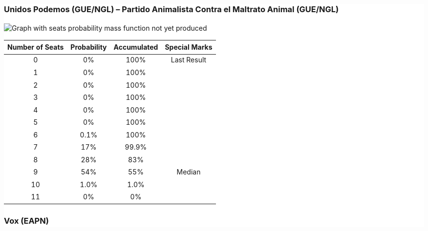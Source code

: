 ### Unidos Podemos (GUE/NGL) – Partido Animalista Contra el Maltrato Animal (GUE/NGL)

![Graph with seats probability mass function not yet produced](2019-04-16-IMOP-coalitions-seats-pmf-up–pacma.png "Seats Probability Mass Function")

| Number of Seats | Probability | Accumulated | Special Marks |
|:---------------:|:-----------:|:-----------:|:-------------:|
| 0 | 0% | 100% | Last Result |
| 1 | 0% | 100% |  |
| 2 | 0% | 100% |  |
| 3 | 0% | 100% |  |
| 4 | 0% | 100% |  |
| 5 | 0% | 100% |  |
| 6 | 0.1% | 100% |  |
| 7 | 17% | 99.9% |  |
| 8 | 28% | 83% |  |
| 9 | 54% | 55% | Median |
| 10 | 1.0% | 1.0% |  |
| 11 | 0% | 0% |  |

### Vox (EAPN)
